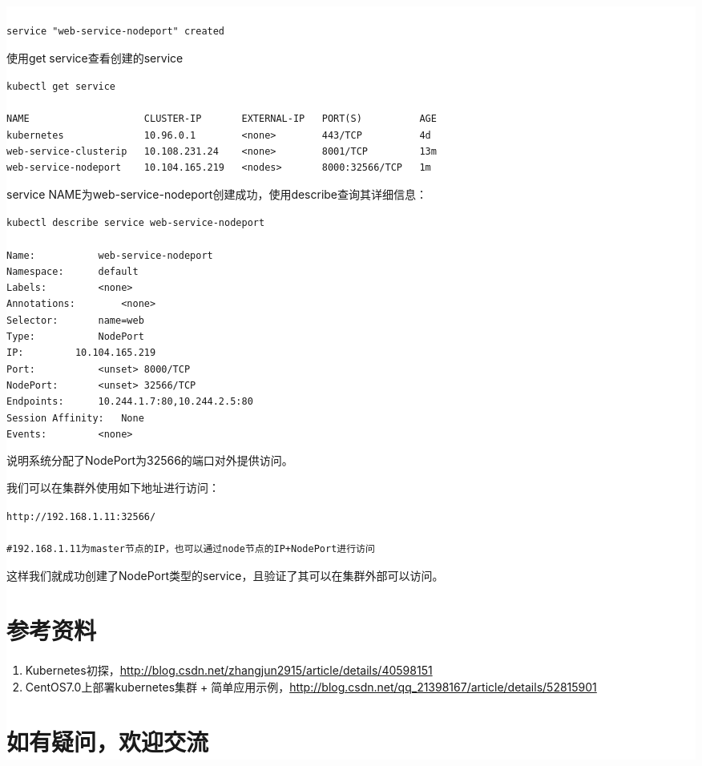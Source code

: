 ```

service "web-service-nodeport" created
```
使用get service查看创建的service
```
kubectl get service

NAME                    CLUSTER-IP       EXTERNAL-IP   PORT(S)          AGE
kubernetes              10.96.0.1        <none>        443/TCP          4d
web-service-clusterip   10.108.231.24    <none>        8001/TCP         13m
web-service-nodeport    10.104.165.219   <nodes>       8000:32566/TCP   1m
```
service NAME为web-service-nodeport创建成功，使用describe查询其详细信息：
```
kubectl describe service web-service-nodeport

Name:			web-service-nodeport
Namespace:		default
Labels:			<none>
Annotations:		<none>
Selector:		name=web
Type:			NodePort
IP:			10.104.165.219
Port:			<unset>	8000/TCP
NodePort:		<unset>	32566/TCP
Endpoints:		10.244.1.7:80,10.244.2.5:80
Session Affinity:	None
Events:			<none>
```
说明系统分配了NodePort为32566的端口对外提供访问。

我们可以在集群外使用如下地址进行访问：
```
http://192.168.1.11:32566/

#192.168.1.11为master节点的IP，也可以通过node节点的IP+NodePort进行访问
```
这样我们就成功创建了NodePort类型的service，且验证了其可以在集群外部可以访问。


# 参考资料
1. Kubernetes初探，http://blog.csdn.net/zhangjun2915/article/details/40598151
2. CentOS7.0上部署kubernetes集群 + 简单应用示例，http://blog.csdn.net/qq_21398167/article/details/52815901

# 如有疑问，欢迎交流